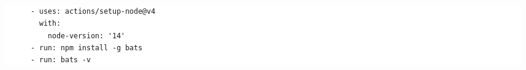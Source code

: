 ```
      - uses: actions/setup-node@v4
        with:
          node-version: '14'
      - run: npm install -g bats
      - run: bats -v

```

